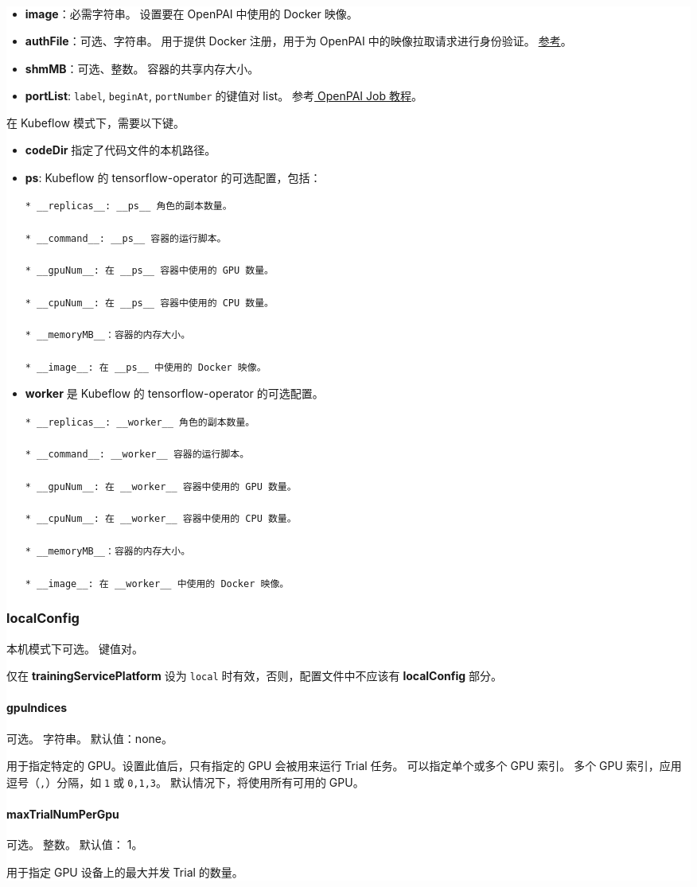 - **image**：必需字符串。 设置要在 OpenPAI 中使用的 Docker 映像。

- **authFile**：可选、字符串。 用于提供 Docker 注册，用于为 OpenPAI 中的映像拉取请求进行身份验证。 [参考](https://github.com/microsoft/pai/blob/2ea69b45faa018662bc164ed7733f6fdbb4c42b3/docs/faq.md#q-how-to-use-private-docker-registry-job-image-when-submitting-an-openpai-job)。

- **shmMB**：可选、整数。 容器的共享内存大小。

- **portList**: `label`, `beginAt`, `portNumber` 的键值对 list。 参考[ OpenPAI Job 教程](https://github.com/microsoft/pai/blob/master/docs/job_tutorial.md)。

在 Kubeflow 模式下，需要以下键。

- **codeDir** 指定了代码文件的本机路径。

- **ps**: Kubeflow 的 tensorflow-operator 的可选配置，包括：
  
      * __replicas__: __ps__ 角色的副本数量。
      
      * __command__: __ps__ 容器的运行脚本。
      
      * __gpuNum__: 在 __ps__ 容器中使用的 GPU 数量。
      
      * __cpuNum__: 在 __ps__ 容器中使用的 CPU 数量。
      
      * __memoryMB__：容器的内存大小。
      
      * __image__: 在 __ps__ 中使用的 Docker 映像。
      

- **worker** 是 Kubeflow 的 tensorflow-operator 的可选配置。
  
      * __replicas__: __worker__ 角色的副本数量。
      
      * __command__: __worker__ 容器的运行脚本。
      
      * __gpuNum__: 在 __worker__ 容器中使用的 GPU 数量。
      
      * __cpuNum__: 在 __worker__ 容器中使用的 CPU 数量。
      
      * __memoryMB__：容器的内存大小。
      
      * __image__: 在 __worker__ 中使用的 Docker 映像。
      

### localConfig

本机模式下可选。 键值对。

仅在 **trainingServicePlatform** 设为 `local` 时有效，否则，配置文件中不应该有 **localConfig** 部分。

#### gpuIndices

可选。 字符串。 默认值：none。

用于指定特定的 GPU。设置此值后，只有指定的 GPU 会被用来运行 Trial 任务。 可以指定单个或多个 GPU 索引。 多个 GPU 索引，应用逗号（`,`）分隔，如 `1` 或 `0,1,3`。 默认情况下，将使用所有可用的 GPU。

#### maxTrialNumPerGpu

可选。 整数。 默认值： 1。

用于指定 GPU 设备上的最大并发 Trial 的数量。
